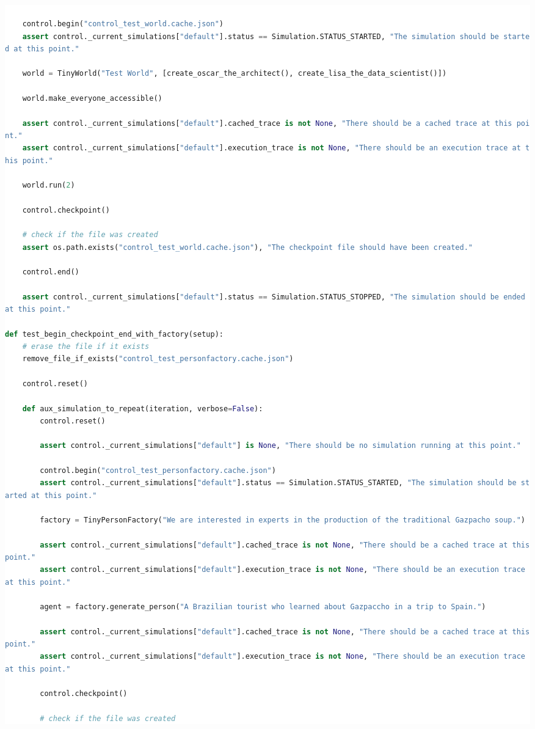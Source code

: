 ```python

    control.begin("control_test_world.cache.json")
    assert control._current_simulations["default"].status == Simulation.STATUS_STARTED, "The simulation should be started at this point."

    world = TinyWorld("Test World", [create_oscar_the_architect(), create_lisa_the_data_scientist()])

    world.make_everyone_accessible()

    assert control._current_simulations["default"].cached_trace is not None, "There should be a cached trace at this point."
    assert control._current_simulations["default"].execution_trace is not None, "There should be an execution trace at this point."

    world.run(2)

    control.checkpoint()

    # check if the file was created
    assert os.path.exists("control_test_world.cache.json"), "The checkpoint file should have been created."

    control.end()

    assert control._current_simulations["default"].status == Simulation.STATUS_STOPPED, "The simulation should be ended at this point."

def test_begin_checkpoint_end_with_factory(setup):
    # erase the file if it exists
    remove_file_if_exists("control_test_personfactory.cache.json")

    control.reset()

    def aux_simulation_to_repeat(iteration, verbose=False):
        control.reset()
    
        assert control._current_simulations["default"] is None, "There should be no simulation running at this point."

        control.begin("control_test_personfactory.cache.json")
        assert control._current_simulations["default"].status == Simulation.STATUS_STARTED, "The simulation should be started at this point."    
        
        factory = TinyPersonFactory("We are interested in experts in the production of the traditional Gazpacho soup.")

        assert control._current_simulations["default"].cached_trace is not None, "There should be a cached trace at this point."
        assert control._current_simulations["default"].execution_trace is not None, "There should be an execution trace at this point."

        agent = factory.generate_person("A Brazilian tourist who learned about Gazpaccho in a trip to Spain.")

        assert control._current_simulations["default"].cached_trace is not None, "There should be a cached trace at this point."
        assert control._current_simulations["default"].execution_trace is not None, "There should be an execution trace at this point."

        control.checkpoint()

        # check if the file was created
```